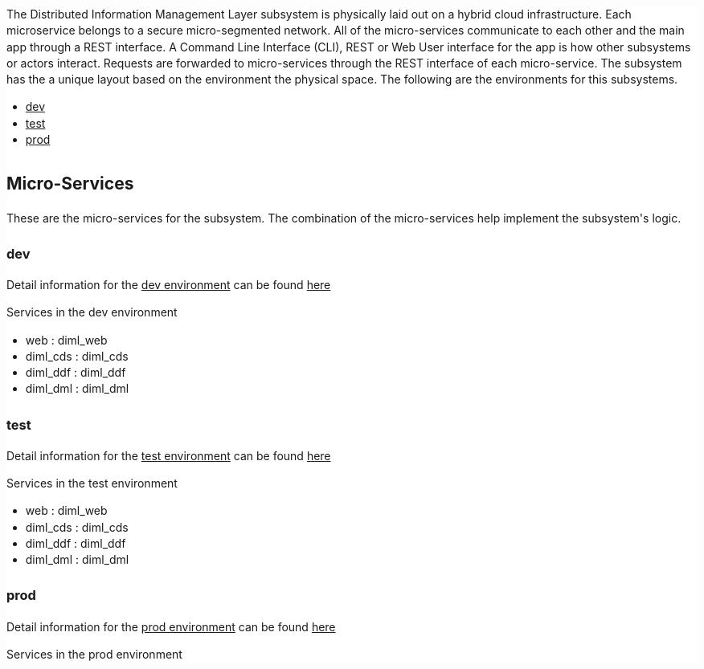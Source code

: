 The Distributed Information Management Layer subsystem is physically laid out on a hybrid cloud infrastructure. Each microservice belongs
to a secure micro-segmented network. All of the micro-services communicate to each other and the main app through a
REST interface. A Command Line Interface (CLI), REST or Web User interface for the app is how other subsystems or actors
interact. Requests are forwarded to micro-services through the REST interface of each micro-service. The subsystem has
the a unique layout based on the environment the physical space. The following are the environments for this
subsystems.
* [dev](environment--edgemere-diml-dev)
* [test](environment--edgemere-diml-test)
* [prod](environment--edgemere-diml-prod)


## Micro-Services

These are the micro-services for the subsystem. The combination of the micro-services help implement
the subsystem's logic.


### dev

Detail information for the [dev environment](environment--edgemere-diml-dev)
can be found [here](environment--edgemere-diml-dev)

Services in the dev environment

* web : diml_web
* diml_cds : diml_cds
* diml_ddf : diml_ddf
* diml_dml : diml_dml


### test

Detail information for the [test environment](environment--edgemere-diml-test)
can be found [here](environment--edgemere-diml-test)

Services in the test environment

* web : diml_web
* diml_cds : diml_cds
* diml_ddf : diml_ddf
* diml_dml : diml_dml


### prod

Detail information for the [prod environment](environment--edgemere-diml-prod)
can be found [here](environment--edgemere-diml-prod)

Services in the prod environment
